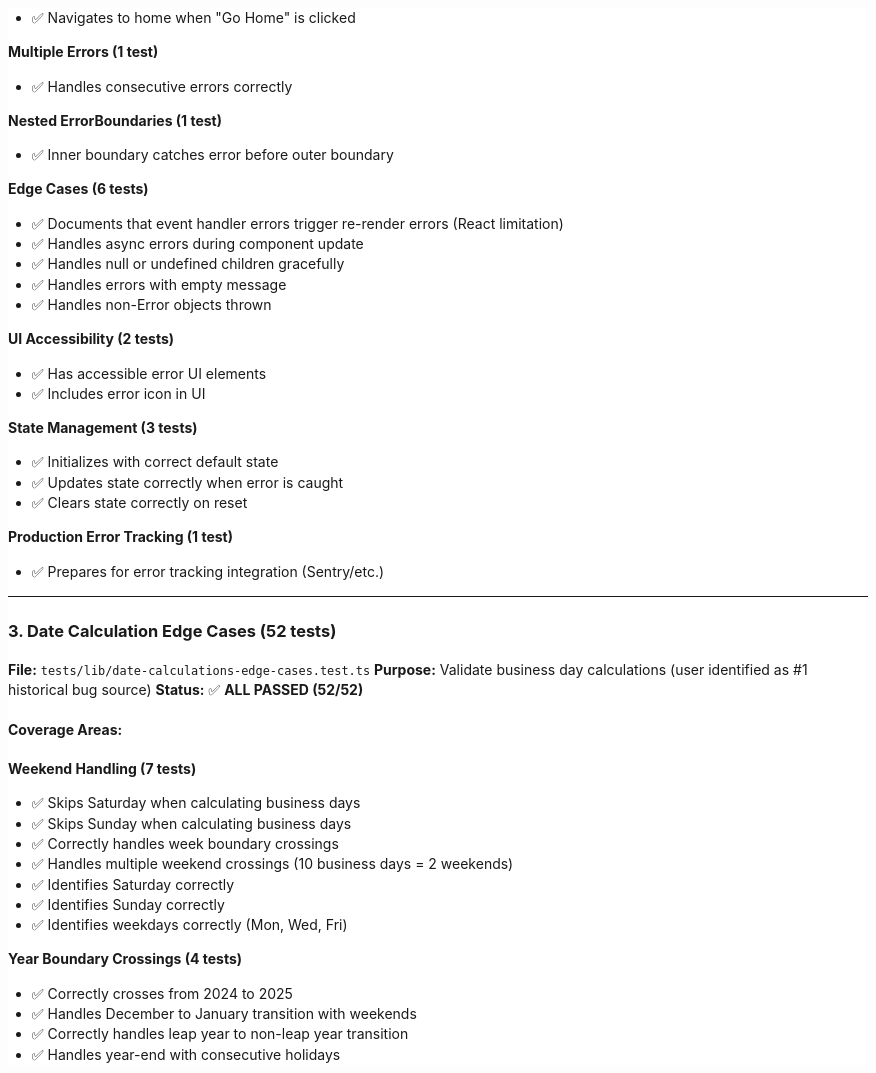 - ✅ Navigates to home when "Go Home" is clicked

**Multiple Errors (1 test)**

- ✅ Handles consecutive errors correctly

**Nested ErrorBoundaries (1 test)**

- ✅ Inner boundary catches error before outer boundary

**Edge Cases (6 tests)**

- ✅ Documents that event handler errors trigger re-render errors (React limitation)
- ✅ Handles async errors during component update
- ✅ Handles null or undefined children gracefully
- ✅ Handles errors with empty message
- ✅ Handles non-Error objects thrown

**UI Accessibility (2 tests)**

- ✅ Has accessible error UI elements
- ✅ Includes error icon in UI

**State Management (3 tests)**

- ✅ Initializes with correct default state
- ✅ Updates state correctly when error is caught
- ✅ Clears state correctly on reset

**Production Error Tracking (1 test)**

- ✅ Prepares for error tracking integration (Sentry/etc.)

---

### 3. Date Calculation Edge Cases (52 tests)

**File:** `tests/lib/date-calculations-edge-cases.test.ts`
**Purpose:** Validate business day calculations (user identified as #1 historical bug source)
**Status:** ✅ **ALL PASSED (52/52)**

#### Coverage Areas:

**Weekend Handling (7 tests)**

- ✅ Skips Saturday when calculating business days
- ✅ Skips Sunday when calculating business days
- ✅ Correctly handles week boundary crossings
- ✅ Handles multiple weekend crossings (10 business days = 2 weekends)
- ✅ Identifies Saturday correctly
- ✅ Identifies Sunday correctly
- ✅ Identifies weekdays correctly (Mon, Wed, Fri)

**Year Boundary Crossings (4 tests)**

- ✅ Correctly crosses from 2024 to 2025
- ✅ Handles December to January transition with weekends
- ✅ Correctly handles leap year to non-leap year transition
- ✅ Handles year-end with consecutive holidays
